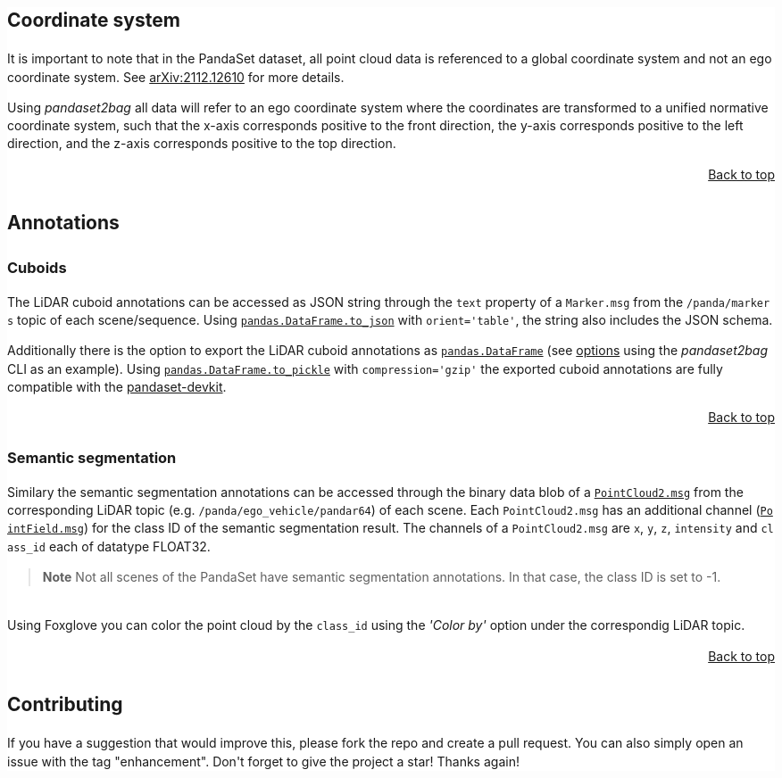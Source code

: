 ## Coordinate system

It is important to note that in the PandaSet dataset, all point cloud data is referenced to a global coordinate system and not an ego coordinate system. See [arXiv:2112.12610](https://arxiv.org/abs/2112.12610) for more details.

Using *pandaset2bag* all data will refer to an ego coordinate system where the coordinates are transformed to a unified normative coordinate system, such that the x-axis corresponds positive to the front direction, the y-axis corresponds positive to the left direction, and the z-axis corresponds positive to the top direction.

<p align="right"><a href="#top">Back to top</a></p>

## Annotations

### Cuboids

The LiDAR cuboid annotations can be accessed as JSON string through the `text` property of a `Marker.msg` from the `/panda/markers` topic of each scene/sequence. Using [`pandas.DataFrame.to_json`](https://pandas.pydata.org/docs/reference/api/pandas.DataFrame.to_json.html) with `orient='table'`, the string also includes the JSON schema.

Additionally there is the option to export the LiDAR cuboid annotations as [`pandas.DataFrame`](https://pandas.pydata.org/docs/reference/api/pandas.DataFrame.html) (see <a href="#options">options</a> using the *pandaset2bag* CLI as an example). Using [`pandas.DataFrame.to_pickle`](https://pandas.pydata.org/docs/reference/api/pandas.DataFrame.to_pickle.html) with `compression='gzip'` the exported cuboid annotations are fully compatible with the [pandaset-devkit](https://github.com/scaleapi/pandaset-devkit).

<p align="right"><a href="#top">Back to top</a></p>

### Semantic segmentation

Similary the semantic segmentation annotations can be accessed through the binary data blob of a [`PointCloud2.msg`](http://docs.ros.org/en/melodic/api/sensor_msgs/html/msg/PointCloud2.html) from the corresponding LiDAR topic (e.g. `/panda/ego_vehicle/pandar64`) of each scene. Each `PointCloud2.msg` has an additional channel ([`PointField.msg`](http://docs.ros.org/en/melodic/api/sensor_msgs/html/msg/PointField.html)) for the class ID of the semantic segmentation result. The channels of a `PointCloud2.msg` are `x`, `y`, `z`, `intensity` and `class_id` each of datatype FLOAT32.

> **Note**
> Not all scenes of the PandaSet have semantic segmentation annotations. In that case, the class ID is set to -1.

</br>Using Foxglove you can color the point cloud by the `class_id` using the *'Color by'* option under the correspondig LiDAR topic.

<p align="right"><a href="#top">Back to top</a></p>

## Contributing

If you have a suggestion that would improve this, please fork the repo and create a pull request. You can also simply open an issue with the tag "enhancement".
Don't forget to give the project a star! Thanks again!
